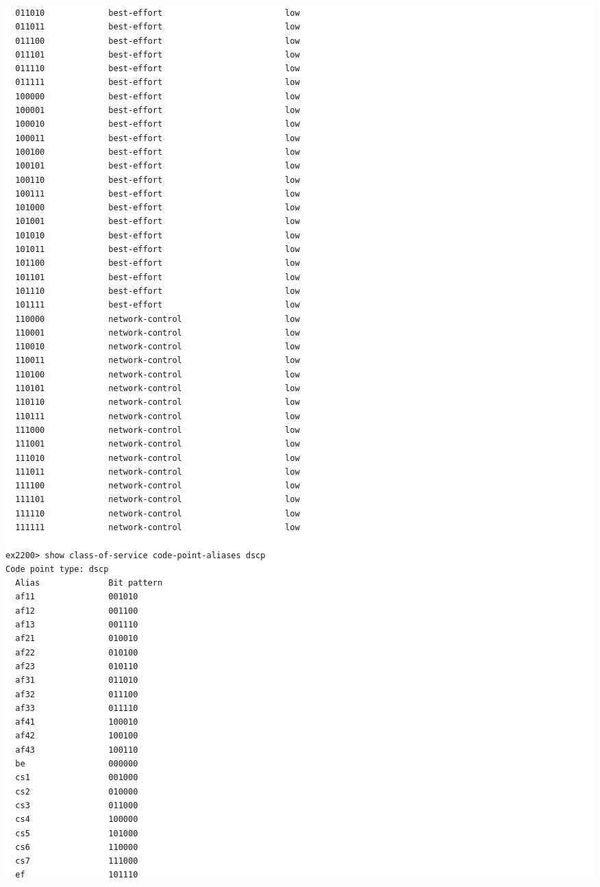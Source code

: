 ```text
  011010             best-effort                         low         
  011011             best-effort                         low         
  011100             best-effort                         low         
  011101             best-effort                         low         
  011110             best-effort                         low         
  011111             best-effort                         low         
  100000             best-effort                         low         
  100001             best-effort                         low         
  100010             best-effort                         low         
  100011             best-effort                         low         
  100100             best-effort                         low         
  100101             best-effort                         low         
  100110             best-effort                         low         
  100111             best-effort                         low         
  101000             best-effort                         low         
  101001             best-effort                         low         
  101010             best-effort                         low         
  101011             best-effort                         low         
  101100             best-effort                         low         
  101101             best-effort                         low         
  101110             best-effort                         low         
  101111             best-effort                         low         
  110000             network-control                     low         
  110001             network-control                     low         
  110010             network-control                     low         
  110011             network-control                     low         
  110100             network-control                     low         
  110101             network-control                     low         
  110110             network-control                     low         
  110111             network-control                     low         
  111000             network-control                     low         
  111001             network-control                     low         
  111010             network-control                     low         
  111011             network-control                     low         
  111100             network-control                     low         
  111101             network-control                     low         
  111110             network-control                     low         
  111111             network-control                     low         

ex2200> show class-of-service code-point-aliases dscp
Code point type: dscp
  Alias              Bit pattern
  af11               001010         
  af12               001100         
  af13               001110         
  af21               010010         
  af22               010100         
  af23               010110         
  af31               011010         
  af32               011100         
  af33               011110         
  af41               100010         
  af42               100100         
  af43               100110         
  be                 000000         
  cs1                001000         
  cs2                010000         
  cs3                011000         
  cs4                100000         
  cs5                101000         
  cs6                110000         
  cs7                111000         
  ef                 101110         
```